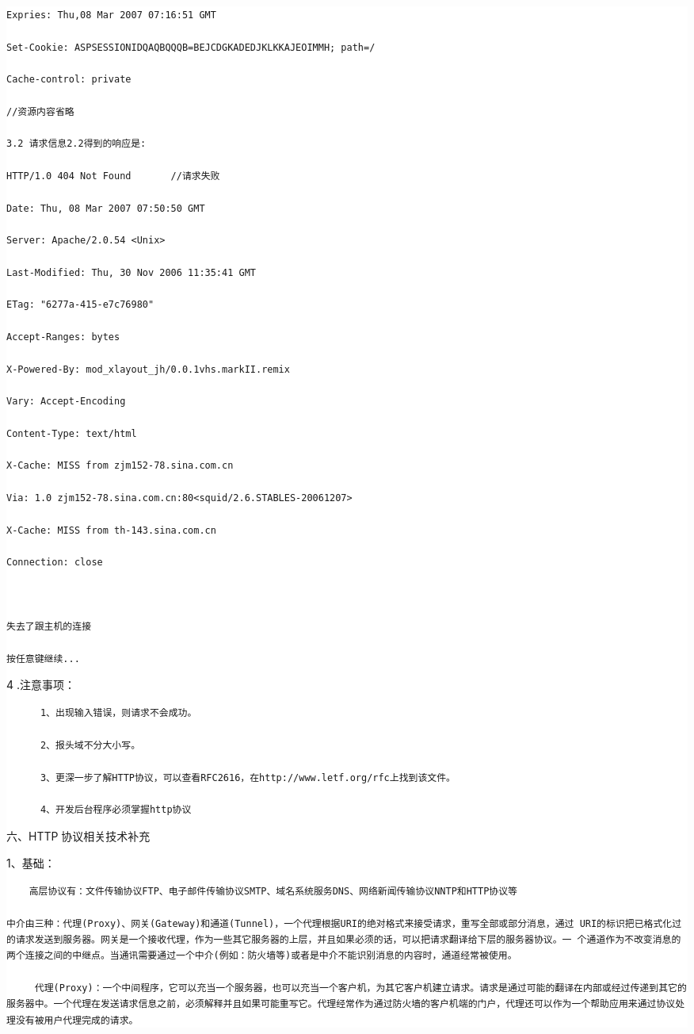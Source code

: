     Expries: Thu,08 Mar 2007 07:16:51 GMT

    Set-Cookie: ASPSESSIONIDQAQBQQQB=BEJCDGKADEDJKLKKAJEOIMMH; path=/

    Cache-control: private

    //资源内容省略

    3.2 请求信息2.2得到的响应是:

    HTTP/1.0 404 Not Found       //请求失败

    Date: Thu, 08 Mar 2007 07:50:50 GMT

    Server: Apache/2.0.54 <Unix>

    Last-Modified: Thu, 30 Nov 2006 11:35:41 GMT

    ETag: "6277a-415-e7c76980"

    Accept-Ranges: bytes

    X-Powered-By: mod_xlayout_jh/0.0.1vhs.markII.remix

    Vary: Accept-Encoding

    Content-Type: text/html

    X-Cache: MISS from zjm152-78.sina.com.cn

    Via: 1.0 zjm152-78.sina.com.cn:80<squid/2.6.STABLES-20061207>

    X-Cache: MISS from th-143.sina.com.cn

    Connection: close



    失去了跟主机的连接

    按任意键继续...

4 .注意事项：

          1、出现输入错误，则请求不会成功。

          2、报头域不分大小写。

          3、更深一步了解HTTP协议，可以查看RFC2616，在http://www.letf.org/rfc上找到该文件。

          4、开发后台程序必须掌握http协议

六、HTTP 协议相关技术补充

1、基础：

        高层协议有：文件传输协议FTP、电子邮件传输协议SMTP、域名系统服务DNS、网络新闻传输协议NNTP和HTTP协议等

    中介由三种：代理(Proxy)、网关(Gateway)和通道(Tunnel)，一个代理根据URI的绝对格式来接受请求，重写全部或部分消息，通过 URI的标识把已格式化过的请求发送到服务器。网关是一个接收代理，作为一些其它服务器的上层，并且如果必须的话，可以把请求翻译给下层的服务器协议。一 个通道作为不改变消息的两个连接之间的中继点。当通讯需要通过一个中介(例如：防火墙等)或者是中介不能识别消息的内容时，通道经常被使用。

         代理(Proxy)：一个中间程序，它可以充当一个服务器，也可以充当一个客户机，为其它客户机建立请求。请求是通过可能的翻译在内部或经过传递到其它的 服务器中。一个代理在发送请求信息之前，必须解释并且如果可能重写它。代理经常作为通过防火墙的客户机端的门户，代理还可以作为一个帮助应用来通过协议处 理没有被用户代理完成的请求。
